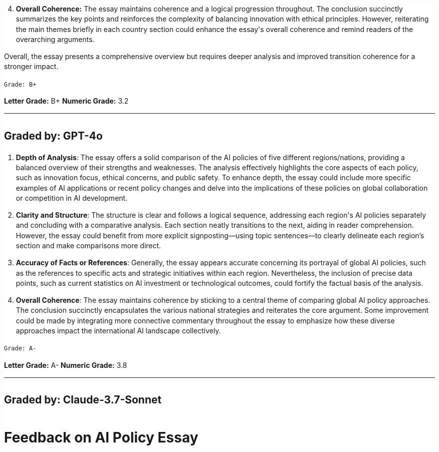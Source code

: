 4) **Overall Coherence:** The essay maintains coherence and a logical progression throughout. The conclusion succinctly summarizes the key points and reinforces the complexity of balancing innovation with ethical principles. However, reiterating the main themes briefly in each country section could enhance the essay's overall coherence and remind readers of the overarching arguments.

Overall, the essay presents a comprehensive overview but requires deeper analysis and improved transition coherence for a stronger impact.

```
Grade: B+
```

**Letter Grade:** B+
**Numeric Grade:** 3.2

---

## Graded by: GPT-4o

1) **Depth of Analysis**: The essay offers a solid comparison of the AI policies of five different regions/nations, providing a balanced overview of their strengths and weaknesses. The analysis effectively highlights the core aspects of each policy, such as innovation focus, ethical concerns, and public safety. To enhance depth, the essay could include more specific examples of AI applications or recent policy changes and delve into the implications of these policies on global collaboration or competition in AI development.

2) **Clarity and Structure**: The structure is clear and follows a logical sequence, addressing each region's AI policies separately and concluding with a comparative analysis. Each section neatly transitions to the next, aiding in reader comprehension. However, the essay could benefit from more explicit signposting—using topic sentences—to clearly delineate each region’s section and make comparisons more direct.

3) **Accuracy of Facts or References**: Generally, the essay appears accurate concerning its portrayal of global AI policies, such as the references to specific acts and strategic initiatives within each region. Nevertheless, the inclusion of precise data points, such as current statistics on AI investment or technological outcomes, could fortify the factual basis of the analysis.

4) **Overall Coherence**: The essay maintains coherence by sticking to a central theme of comparing global AI policy approaches. The conclusion succinctly encapsulates the various national strategies and reiterates the core argument. Some improvement could be made by integrating more connective commentary throughout the essay to emphasize how these diverse approaches impact the international AI landscape collectively.

```
Grade: A-
```

**Letter Grade:** A-
**Numeric Grade:** 3.8

---

## Graded by: Claude-3.7-Sonnet

# Feedback on AI Policy Essay
